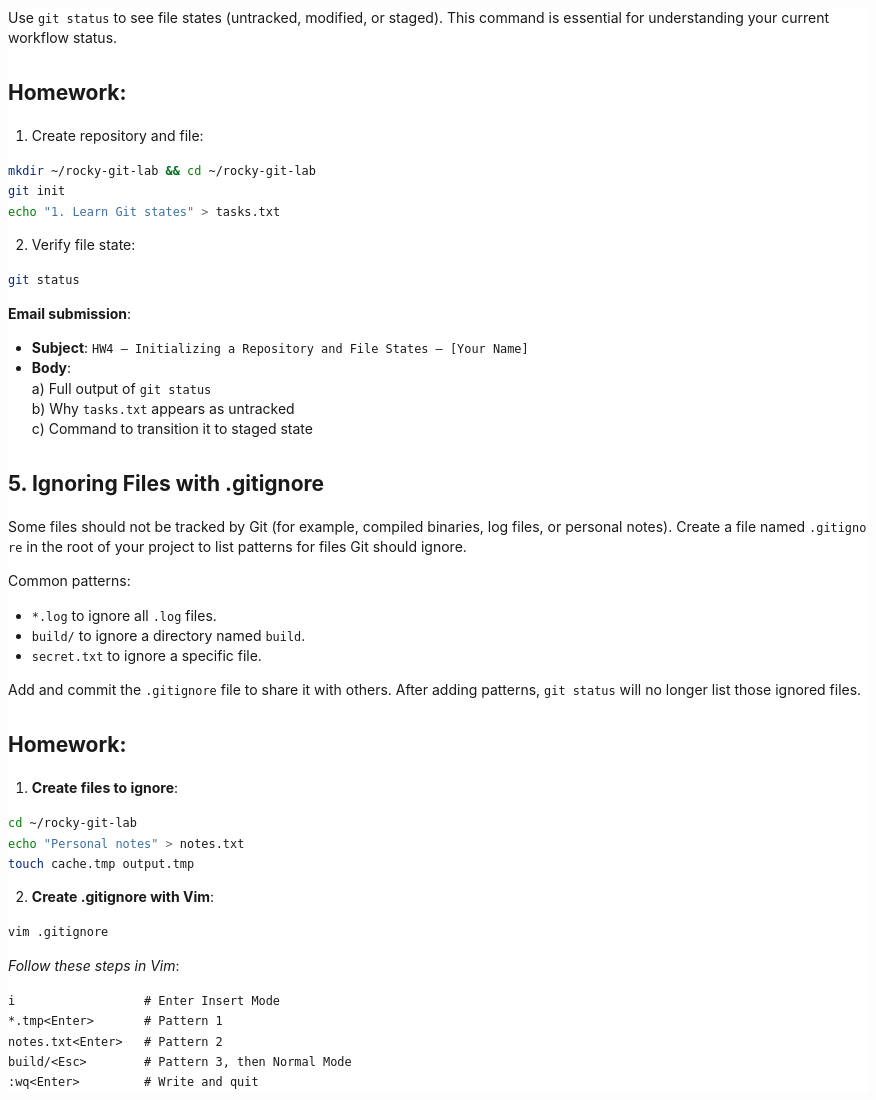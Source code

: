 Use `git status` to see file states (untracked, modified, or staged). This command is essential for understanding your current workflow status.


## Homework:  
1. Create repository and file:  
```bash  
mkdir ~/rocky-git-lab && cd ~/rocky-git-lab  
git init  
echo "1. Learn Git states" > tasks.txt  
```  

2. Verify file state:  
```bash  
git status  
```  

**Email submission**:  
- **Subject**: `HW4 – Initializing a Repository and File States – [Your Name]`  
- **Body**:  
  a) Full output of `git status`  
  b) Why `tasks.txt` appears as untracked  
  c) Command to transition it to staged state


## 5. Ignoring Files with .gitignore

Some files should not be tracked by Git (for example, compiled binaries, log files, or personal notes). Create a file named `.gitignore` in the root of your project to list patterns for files Git should ignore.

Common patterns:

* `*.log` to ignore all `.log` files.
* `build/` to ignore a directory named `build`.
* `secret.txt` to ignore a specific file.

Add and commit the `.gitignore` file to share it with others. After adding patterns, `git status` will no longer list those ignored files.

## Homework:  
1. **Create files to ignore**:  
```bash  
cd ~/rocky-git-lab  
echo "Personal notes" > notes.txt  
touch cache.tmp output.tmp  
```  

2. **Create .gitignore with Vim**:  
```bash  
vim .gitignore  
```  
*Follow these steps in Vim*:  
```text  
i                  # Enter Insert Mode  
*.tmp<Enter>       # Pattern 1  
notes.txt<Enter>   # Pattern 2  
build/<Esc>        # Pattern 3, then Normal Mode  
:wq<Enter>         # Write and quit  
```  
